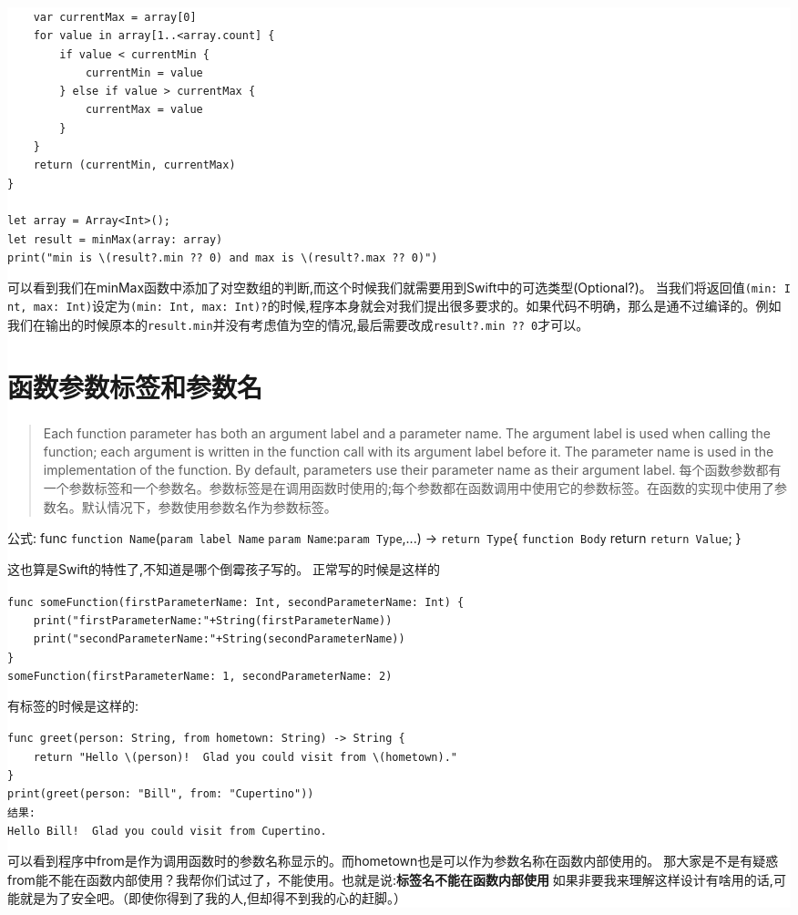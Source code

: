```
    var currentMax = array[0]
    for value in array[1..<array.count] {
        if value < currentMin {
            currentMin = value
        } else if value > currentMax {
            currentMax = value
        }
    }
    return (currentMin, currentMax)
}

let array = Array<Int>();
let result = minMax(array: array)
print("min is \(result?.min ?? 0) and max is \(result?.max ?? 0)")
```
可以看到我们在minMax函数中添加了对空数组的判断,而这个时候我们就需要用到Swift中的可选类型(Optional?)。
当我们将返回值`(min: Int, max: Int)`设定为`(min: Int, max: Int)?`的时候,程序本身就会对我们提出很多要求的。如果代码不明确，那么是通不过编译的。例如我们在输出的时候原本的`result.min`并没有考虑值为空的情况,最后需要改成`result?.min ?? 0`才可以。


# 函数参数标签和参数名

>Each function parameter has both an argument label and a parameter name. The argument label is used when calling the function; each argument is written in the function call with its argument label before it. The parameter name is used in the implementation of the function. By default, parameters use their parameter name as their argument label.
每个函数参数都有一个参数标签和一个参数名。参数标签是在调用函数时使用的;每个参数都在函数调用中使用它的参数标签。在函数的实现中使用了参数名。默认情况下，参数使用参数名作为参数标签。

公式:
func `function Name`(`param label Name` `param Name`:`param Type`,...) -> `return Type`{
`function Body`
 return `return Value`;
}

这也算是Swift的特性了,不知道是哪个倒霉孩子写的。
正常写的时候是这样的
```
func someFunction(firstParameterName: Int, secondParameterName: Int) {
    print("firstParameterName:"+String(firstParameterName))
    print("secondParameterName:"+String(secondParameterName))
}
someFunction(firstParameterName: 1, secondParameterName: 2)
```
有标签的时候是这样的:
```
func greet(person: String, from hometown: String) -> String {
    return "Hello \(person)!  Glad you could visit from \(hometown)."
}
print(greet(person: "Bill", from: "Cupertino"))
结果:
Hello Bill!  Glad you could visit from Cupertino.
```
可以看到程序中from是作为调用函数时的参数名称显示的。而hometown也是可以作为参数名称在函数内部使用的。
那大家是不是有疑惑from能不能在函数内部使用？我帮你们试过了，不能使用。也就是说:**标签名不能在函数内部使用** 
如果非要我来理解这样设计有啥用的话,可能就是为了安全吧。（即使你得到了我的人,但却得不到我的心的赶脚。）
